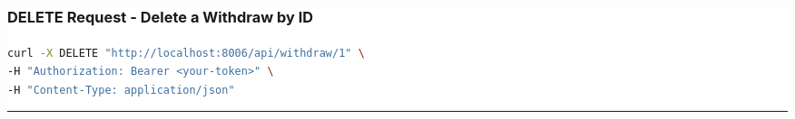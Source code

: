 
### DELETE Request - Delete a Withdraw by ID

```sh
curl -X DELETE "http://localhost:8006/api/withdraw/1" \
-H "Authorization: Bearer <your-token>" \
-H "Content-Type: application/json"

```

---------------------------------